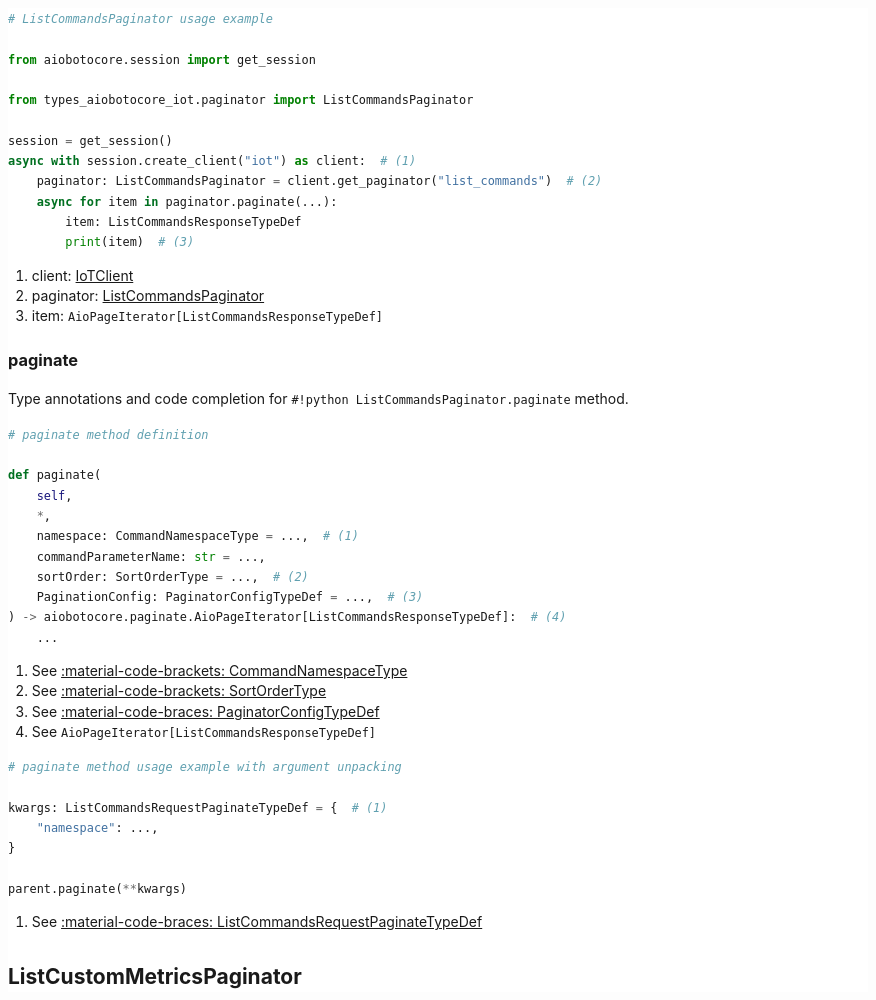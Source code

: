 ```python
# ListCommandsPaginator usage example

from aiobotocore.session import get_session

from types_aiobotocore_iot.paginator import ListCommandsPaginator

session = get_session()
async with session.create_client("iot") as client:  # (1)
    paginator: ListCommandsPaginator = client.get_paginator("list_commands")  # (2)
    async for item in paginator.paginate(...):
        item: ListCommandsResponseTypeDef
        print(item)  # (3)
```

1. client: [IoTClient](./client.md)
2. paginator: [ListCommandsPaginator](./paginators.md#listcommandspaginator)
3. item: `AioPageIterator[ListCommandsResponseTypeDef]`


### paginate

Type annotations and code completion for `#!python ListCommandsPaginator.paginate` method.

```python
# paginate method definition

def paginate(
    self,
    *,
    namespace: CommandNamespaceType = ...,  # (1)
    commandParameterName: str = ...,
    sortOrder: SortOrderType = ...,  # (2)
    PaginationConfig: PaginatorConfigTypeDef = ...,  # (3)
) -> aiobotocore.paginate.AioPageIterator[ListCommandsResponseTypeDef]:  # (4)
    ...
```

1. See [:material-code-brackets: CommandNamespaceType](./literals.md#commandnamespacetype)
2. See [:material-code-brackets: SortOrderType](./literals.md#sortordertype)
3. See [:material-code-braces: PaginatorConfigTypeDef](./type_defs.md#paginatorconfigtypedef)
4. See `AioPageIterator[ListCommandsResponseTypeDef]`


```python
# paginate method usage example with argument unpacking

kwargs: ListCommandsRequestPaginateTypeDef = {  # (1)
    "namespace": ...,
}

parent.paginate(**kwargs)
```

1. See [:material-code-braces: ListCommandsRequestPaginateTypeDef](./type_defs.md#listcommandsrequestpaginatetypedef)
## ListCustomMetricsPaginator
